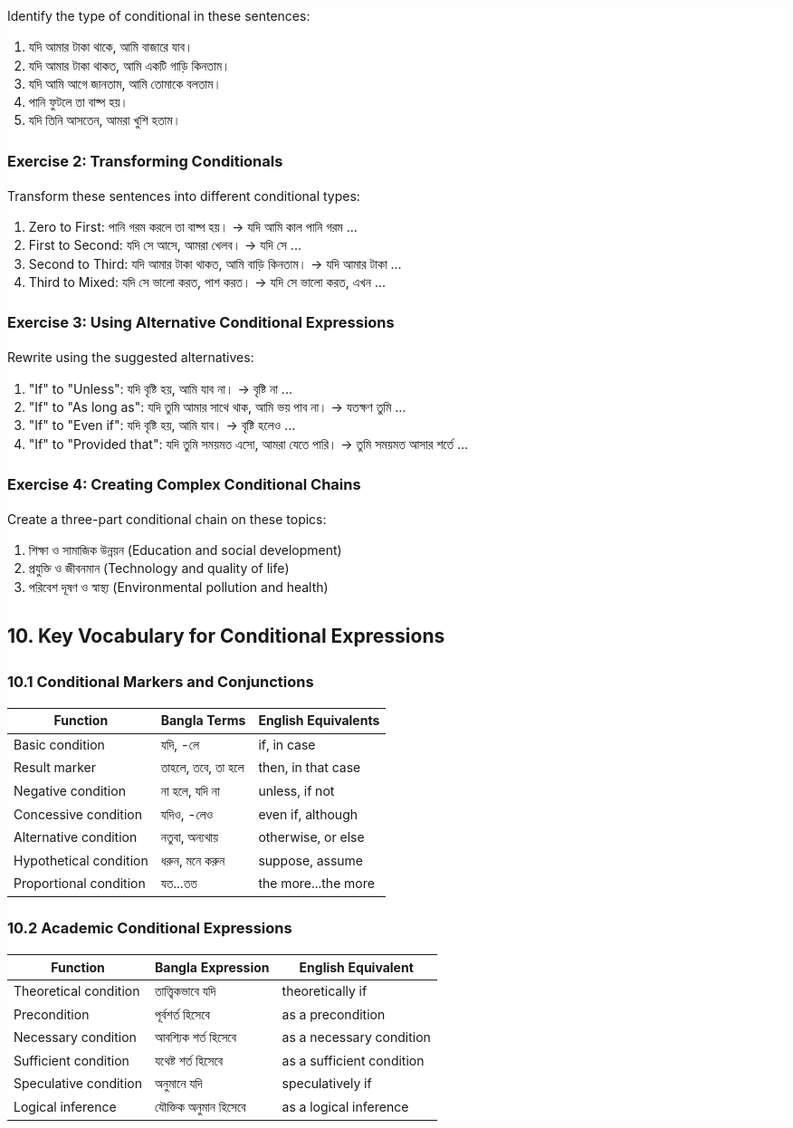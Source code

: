 Identify the type of conditional in these sentences:
1. যদি আমার টাকা থাকে, আমি বাজারে যাব।
2. যদি আমার টাকা থাকত, আমি একটি গাড়ি কিনতাম।
3. যদি আমি আগে জানতাম, আমি তোমাকে বলতাম।
4. পানি ফুটলে তা বাষ্প হয়।
5. যদি তিনি আসতেন, আমরা খুশি হতাম।

### Exercise 2: Transforming Conditionals

Transform these sentences into different conditional types:
1. Zero to First: পানি গরম করলে তা বাষ্প হয়। → যদি আমি কাল পানি গরম ...
2. First to Second: যদি সে আসে, আমরা খেলব। → যদি সে ...
3. Second to Third: যদি আমার টাকা থাকত, আমি বাড়ি কিনতাম। → যদি আমার টাকা ...
4. Third to Mixed: যদি সে ভালো করত, পাশ করত। → যদি সে ভালো করত, এখন ...

### Exercise 3: Using Alternative Conditional Expressions

Rewrite using the suggested alternatives:
1. "If" to "Unless": যদি বৃষ্টি হয়, আমি যাব না। → বৃষ্টি না ...
2. "If" to "As long as": যদি তুমি আমার সাথে থাক, আমি ভয় পাব না। → যতক্ষণ তুমি ...
3. "If" to "Even if": যদি বৃষ্টি হয়, আমি যাব। → বৃষ্টি হলেও ...
4. "If" to "Provided that": যদি তুমি সময়মত এসো, আমরা যেতে পারি। → তুমি সময়মত আসার শর্তে ...

### Exercise 4: Creating Complex Conditional Chains

Create a three-part conditional chain on these topics:
1. শিক্ষা ও সামাজিক উন্নয়ন (Education and social development)
2. প্রযুক্তি ও জীবনমান (Technology and quality of life)
3. পরিবেশ দূষণ ও স্বাস্থ্য (Environmental pollution and health)

## 10. Key Vocabulary for Conditional Expressions

### 10.1 Conditional Markers and Conjunctions

| Function | Bangla Terms | English Equivalents |
|----------|-------------|-------------------|
| Basic condition | যদি, -লে | if, in case |
| Result marker | তাহলে, তবে, তা হলে | then, in that case |
| Negative condition | না হলে, যদি না | unless, if not |
| Concessive condition | যদিও, -লেও | even if, although |
| Alternative condition | নতুবা, অন্যথায় | otherwise, or else |
| Hypothetical condition | ধরুন, মনে করুন | suppose, assume |
| Proportional condition | যত...তত | the more...the more |

### 10.2 Academic Conditional Expressions

| Function | Bangla Expression | English Equivalent |
|----------|------------------|-------------------|
| Theoretical condition | তাত্ত্বিকভাবে যদি | theoretically if |
| Precondition | পূর্বশর্ত হিসেবে | as a precondition |
| Necessary condition | আবশ্যিক শর্ত হিসেবে | as a necessary condition |
| Sufficient condition | যথেষ্ট শর্ত হিসেবে | as a sufficient condition |
| Speculative condition | অনুমানে যদি | speculatively if |
| Logical inference | যৌক্তিক অনুমান হিসেবে | as a logical inference |